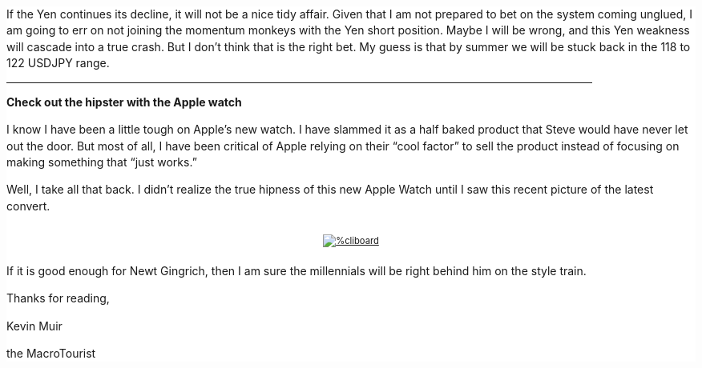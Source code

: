 If the Yen continues its decline, it will not be a nice tidy affair. Given that I am not prepared to bet on the system coming unglued, I am going to err on not joining the momentum monkeys with the Yen short position. Maybe I will be wrong, and this Yen weakness will cascade into a true crash. But I don&#8217;t think that is the right bet. My guess is that by summer we will be stuck back in the 118 to 122 USDJPY range.

<hr size="3" width="85%" />

**Check out the hipster with the Apple watch**

I know I have been a little tough on Apple&#8217;s new watch. I have slammed it as a half baked product that Steve would have never let out the door. But most of all, I have been critical of Apple relying on their &#8220;cool factor&#8221; to sell the product instead of focusing on making something that &#8220;just works.&#8221; 

Well, I take all that back. I didn&#8217;t realize the true hipness of this new Apple Watch until I saw this recent picture of the latest convert.

<div style="width: image width px; font-size: 80%; text-align: center;">
  <a href="http://themacrotourist.com/pictures/Azure/NewtApple.png"><img class="size-full wp-image-14271" style="padding-top: 1.0em;padding-bottom: 0.5em;" alt="%cliboard" src="http://themacrotourist.com/pictures/Azure/NewtApple.png" width="500" height="500" /></a>
</div>

If it is good enough for Newt Gingrich, then I am sure the millennials will be right behind him on the style train.

Thanks for reading,
  
Kevin Muir
  
the MacroTourist